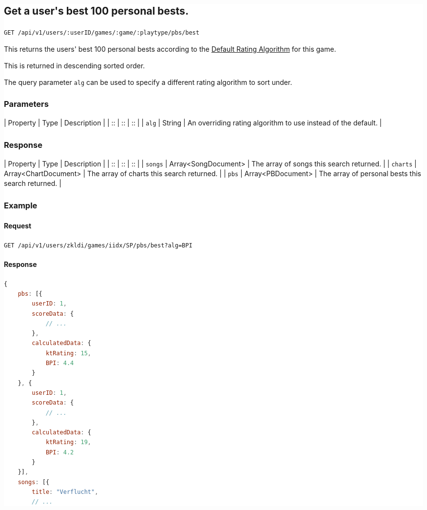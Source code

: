## Get a user's best 100 personal bests.

`GET /api/v1/users/:userID/games/:game/:playtype/pbs/best`

This returns the users' best 100 personal bests according
to the [Default Rating Algorithm](../../tachi-server/implementation-details/game-configuration) for this game.

This is returned in descending sorted order.

The query parameter `alg` can be used to specify a
different rating algorithm to sort under.

### Parameters

| Property | Type | Description |
| :: | :: | :: |
| `alg` | String | An overriding rating algorithm to use instead of the default. |

### Response

| Property | Type | Description |
| :: | :: | :: |
| `songs` | Array&lt;SongDocument&gt; | The array of songs this search returned. |
| `charts` | Array&lt;ChartDocument&gt; | The array of charts this search returned. |
| `pbs` | Array&lt;PBDocument&gt; | The array of personal bests this search returned. |

### Example

#### Request
```
GET /api/v1/users/zkldi/games/iidx/SP/pbs/best?alg=BPI
```

#### Response

```js
{
	pbs: [{
		userID: 1,
		scoreData: {
			// ...
		},
		calculatedData: {
			ktRating: 15,
			BPI: 4.4
		}
	}, {
		userID: 1,
		scoreData: {
			// ...
		},
		calculatedData: {
			ktRating: 19,
			BPI: 4.2
		}
	}],
	songs: [{
		title: "Verflucht",
		// ...
```